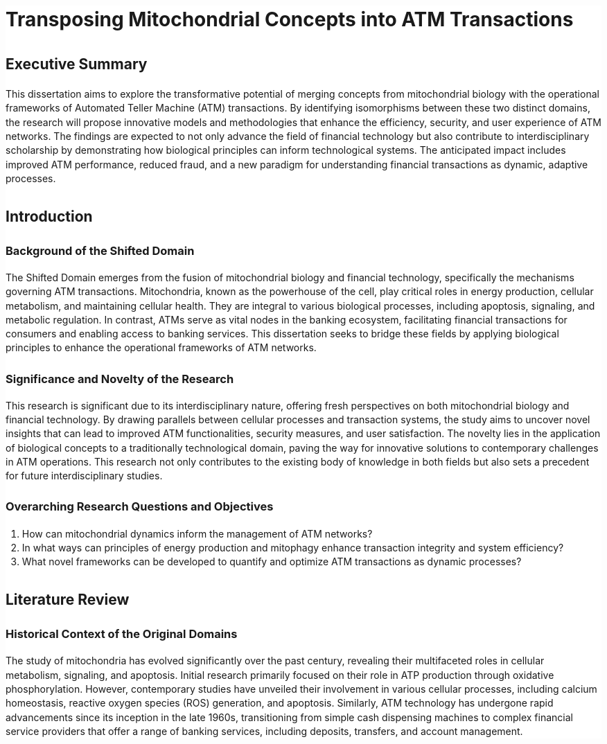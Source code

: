 # Transposing Mitochondrial Concepts into ATM Transactions

## Executive Summary

This dissertation aims to explore the transformative potential of merging concepts from mitochondrial biology with the operational frameworks of Automated Teller Machine (ATM) transactions. By identifying isomorphisms between these two distinct domains, the research will propose innovative models and methodologies that enhance the efficiency, security, and user experience of ATM networks. The findings are expected to not only advance the field of financial technology but also contribute to interdisciplinary scholarship by demonstrating how biological principles can inform technological systems. The anticipated impact includes improved ATM performance, reduced fraud, and a new paradigm for understanding financial transactions as dynamic, adaptive processes.

## Introduction

### Background of the Shifted Domain

The Shifted Domain emerges from the fusion of mitochondrial biology and financial technology, specifically the mechanisms governing ATM transactions. Mitochondria, known as the powerhouse of the cell, play critical roles in energy production, cellular metabolism, and maintaining cellular health. They are integral to various biological processes, including apoptosis, signaling, and metabolic regulation. In contrast, ATMs serve as vital nodes in the banking ecosystem, facilitating financial transactions for consumers and enabling access to banking services. This dissertation seeks to bridge these fields by applying biological principles to enhance the operational frameworks of ATM networks.

### Significance and Novelty of the Research

This research is significant due to its interdisciplinary nature, offering fresh perspectives on both mitochondrial biology and financial technology. By drawing parallels between cellular processes and transaction systems, the study aims to uncover novel insights that can lead to improved ATM functionalities, security measures, and user satisfaction. The novelty lies in the application of biological concepts to a traditionally technological domain, paving the way for innovative solutions to contemporary challenges in ATM operations. This research not only contributes to the existing body of knowledge in both fields but also sets a precedent for future interdisciplinary studies.

### Overarching Research Questions and Objectives

1. How can mitochondrial dynamics inform the management of ATM networks?
2. In what ways can principles of energy production and mitophagy enhance transaction integrity and system efficiency?
3. What novel frameworks can be developed to quantify and optimize ATM transactions as dynamic processes?

## Literature Review

### Historical Context of the Original Domains

The study of mitochondria has evolved significantly over the past century, revealing their multifaceted roles in cellular metabolism, signaling, and apoptosis. Initial research primarily focused on their role in ATP production through oxidative phosphorylation. However, contemporary studies have unveiled their involvement in various cellular processes, including calcium homeostasis, reactive oxygen species (ROS) generation, and apoptosis. Similarly, ATM technology has undergone rapid advancements since its inception in the late 1960s, transitioning from simple cash dispensing machines to complex financial service providers that offer a range of banking services, including deposits, transfers, and account management.
